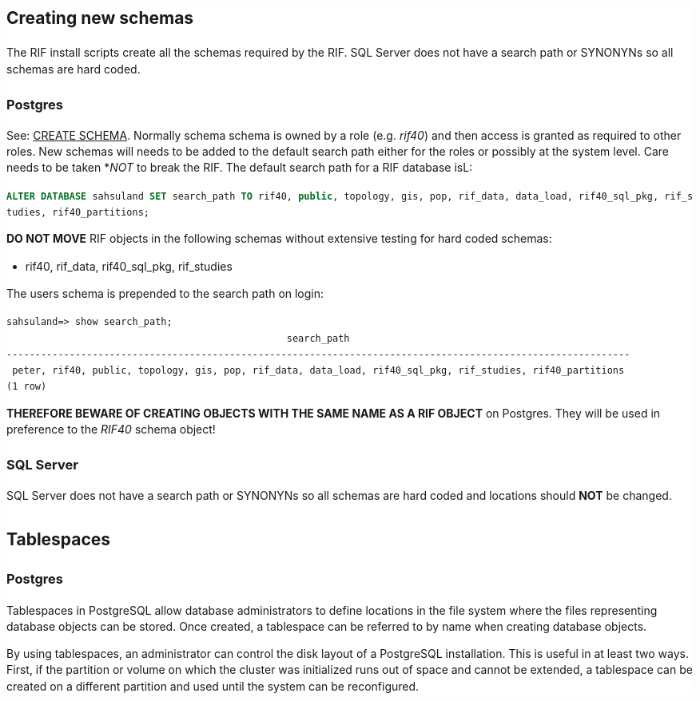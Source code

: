 ## Creating new schemas

The RIF install scripts create all the schemas required by the RIF. SQL Server does not have a search path or SYNONYNs so all schemas are hard coded.

### Postgres

See: [CREATE SCHEMA](https://www.postgresql.org/docs/9.3/static/sql-createschema.html). Normally schema schema is owned by a role (e.g. *rif40*) and then
access is granted as required to other roles. New schemas will needs to be added to the default search path either for the roles or possibly at the system level.
Care needs to be taken **NOT* to break the RIF. The default search path for a RIF database isL:

```sql
ALTER DATABASE sahsuland SET search_path TO rif40, public, topology, gis, pop, rif_data, data_load, rif40_sql_pkg, rif_studies, rif40_partitions;
```

**DO NOT MOVE** RIF objects in the following schemas without extensive testing for hard coded schemas:

* rif40, rif_data, rif40_sql_pkg, rif_studies

The users schema is prepended to the search path on login:

```
sahsuland=> show search_path;
                                                 search_path
-------------------------------------------------------------------------------------------------------------
 peter, rif40, public, topology, gis, pop, rif_data, data_load, rif40_sql_pkg, rif_studies, rif40_partitions
(1 row)
```

**THEREFORE BEWARE OF CREATING OBJECTS WITH THE SAME NAME AS A RIF OBJECT** on Postgres. They will be used in preference to the *RIF40* schema object!

### SQL Server

SQL Server does not have a search path or SYNONYNs so all schemas are hard coded and locations should **NOT** be changed.

## Tablespaces

### Postgres

Tablespaces in PostgreSQL allow database administrators to define locations in the file system where the files representing database objects can be stored. Once created, a
tablespace can be referred to by name when creating database objects.

By using tablespaces, an administrator can control the disk layout of a PostgreSQL installation. This is useful in at least two ways. First, if the partition or volume on
which the cluster was initialized runs out of space and cannot be extended, a tablespace can be created on a different partition and used until the system can be reconfigured.
